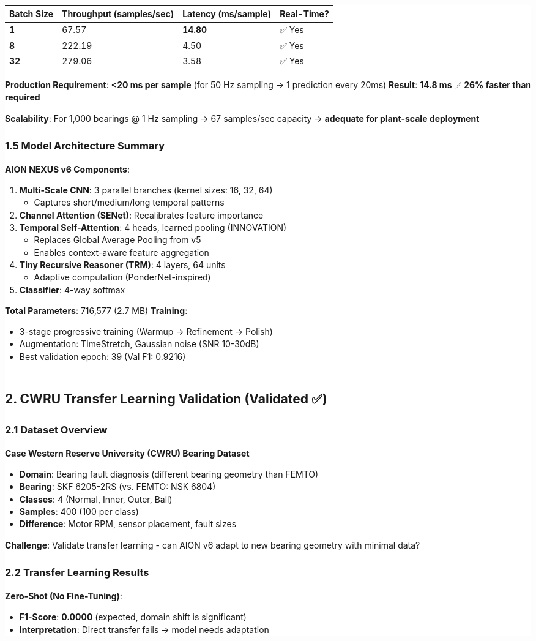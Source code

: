 | Batch Size | Throughput (samples/sec) | Latency (ms/sample) | Real-Time? |
|------------|-------------------------|---------------------|------------|
| **1** | 67.57 | **14.80** | ✅ Yes |
| **8** | 222.19 | 4.50 | ✅ Yes |
| **32** | 279.06 | 3.58 | ✅ Yes |

**Production Requirement**: **<20 ms per sample** (for 50 Hz sampling → 1 prediction every 20ms)
**Result**: **14.8 ms** ✅ **26% faster than required**

**Scalability**: For 1,000 bearings @ 1 Hz sampling → 67 samples/sec capacity → **adequate for plant-scale deployment**

### 1.5 Model Architecture Summary

**AION NEXUS v6 Components**:
1. **Multi-Scale CNN**: 3 parallel branches (kernel sizes: 16, 32, 64)
   - Captures short/medium/long temporal patterns
2. **Channel Attention (SENet)**: Recalibrates feature importance
3. **Temporal Self-Attention**: 4 heads, learned pooling (INNOVATION)
   - Replaces Global Average Pooling from v5
   - Enables context-aware feature aggregation
4. **Tiny Recursive Reasoner (TRM)**: 4 layers, 64 units
   - Adaptive computation (PonderNet-inspired)
5. **Classifier**: 4-way softmax

**Total Parameters**: 716,577 (2.7 MB)
**Training**:
- 3-stage progressive training (Warmup → Refinement → Polish)
- Augmentation: TimeStretch, Gaussian noise (SNR 10-30dB)
- Best validation epoch: 39 (Val F1: 0.9216)

---

## 2. CWRU Transfer Learning Validation (Validated ✅)

### 2.1 Dataset Overview

**Case Western Reserve University (CWRU) Bearing Dataset**
- **Domain**: Bearing fault diagnosis (different bearing geometry than FEMTO)
- **Bearing**: SKF 6205-2RS (vs. FEMTO: NSK 6804)
- **Classes**: 4 (Normal, Inner, Outer, Ball)
- **Samples**: 400 (100 per class)
- **Difference**: Motor RPM, sensor placement, fault sizes

**Challenge**: Validate transfer learning - can AION v6 adapt to new bearing geometry with minimal data?

### 2.2 Transfer Learning Results

**Zero-Shot (No Fine-Tuning)**:
- **F1-Score**: **0.0000** (expected, domain shift is significant)
- **Interpretation**: Direct transfer fails → model needs adaptation
